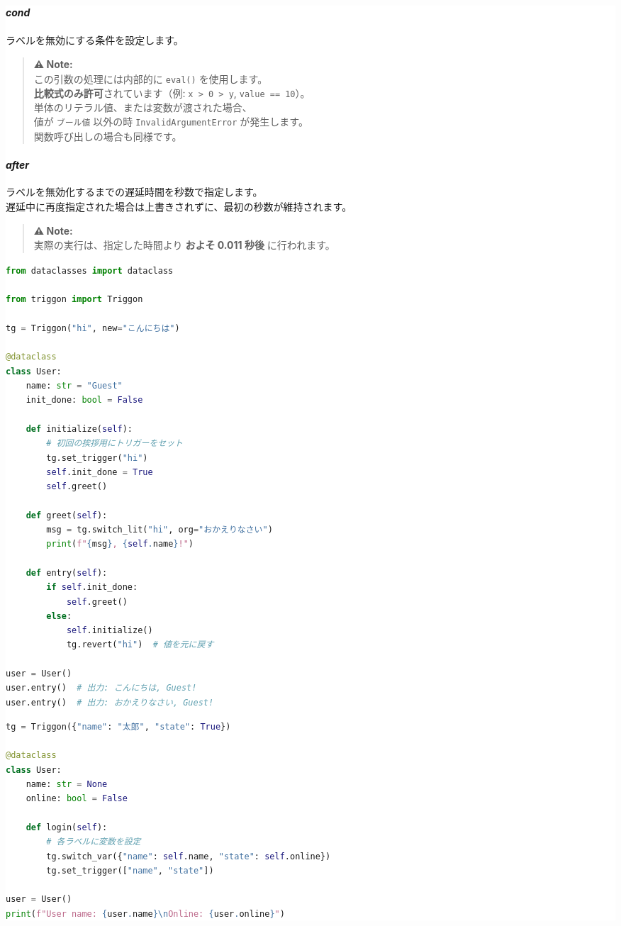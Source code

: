 #### ***cond***
ラベルを無効にする条件を設定します。

> **⚠️ Note:**  
> この引数の処理には内部的に `eval()` を使用します。  
> **比較式のみ許可**されています（例: `x > 0 > y`, `value == 10`）。  
> 単体のリテラル値、または変数が渡された場合、  
> 値が `ブール値` 以外の時 `InvalidArgumentError` が発生します。  
> 関数呼び出しの場合も同様です。

#### ***after***
ラベルを無効化するまでの遅延時間を秒数で指定します。  
遅延中に再度指定された場合は上書きされずに、最初の秒数が維持されます。

> **⚠️ Note:**  
> 実際の実行は、指定した時間より **およそ 0.011 秒後** に行われます。

```python
from dataclasses import dataclass

from triggon import Triggon

tg = Triggon("hi", new="こんにちは")

@dataclass
class User:
    name: str = "Guest"
    init_done: bool = False

    def initialize(self):
        # 初回の挨拶用にトリガーをセット
        tg.set_trigger("hi")
        self.init_done = True
        self.greet()

    def greet(self):
        msg = tg.switch_lit("hi", org="おかえりなさい")
        print(f"{msg}, {self.name}!")

    def entry(self):
        if self.init_done:
            self.greet()
        else:
            self.initialize()
            tg.revert("hi")  # 値を元に戻す

user = User()
user.entry()  # 出力: こんにちは, Guest!
user.entry()  # 出力: おかえりなさい, Guest!
```

```python
tg = Triggon({"name": "太郎", "state": True})

@dataclass
class User:
    name: str = None
    online: bool = False

    def login(self):
        # 各ラベルに変数を設定
        tg.switch_var({"name": self.name, "state": self.online})
        tg.set_trigger(["name", "state"])

user = User()
print(f"User name: {user.name}\nOnline: {user.online}")
```